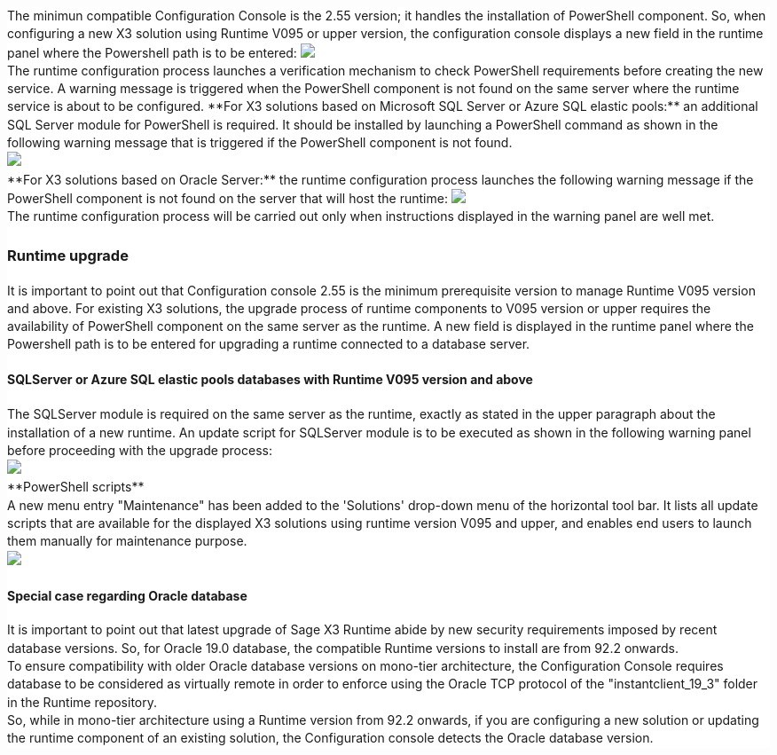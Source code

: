 The minimun compatible Configuration Console is the 2.55 version; it handles the installation of PowerShell component.
So, when configuring a new X3 solution using Runtime V095 or upper version, the configuration console displays a new field in the runtime panel where the Powershell path is to be entered:
![](images_Console_255_pwsh_01.png)  
The runtime configuration process launches a verification mechanism to check PowerShell requirements before creating the new service. A warning message is triggered when the PowerShell component is not found on the same server where the runtime service is about to be configured.
\*\*For X3 solutions based on Microsoft SQL Server or Azure SQL elastic pools:\*\* an additional SQL Server module for PowerShell is required. It should be installed by launching a PowerShell command as shown in the following warning message that is triggered if the PowerShell component is not found.  
![](images_Console_255_PwshRequirement_01.png)  
\*\*For X3 solutions based on Oracle Server:\*\* the runtime configuration process launches the following warning message if the PowerShell component is not found on the server that will host the runtime:
![](images_Console_255_PwshRequirement_02.png)  
The runtime configuration process will be carried out only when instructions displayed in the warning panel are well met.  
### Runtime upgrade   
It is important to point out that Configuration console 2.55 is the minimum prerequisite version to manage Runtime V095 version and above. For existing X3 solutions, the upgrade process of runtime components to V095 version or upper requires the availability of PowerShell component on the same server as the runtime.
A new field is displayed in the runtime panel where the Powershell path is to be entered for upgrading a runtime connected to a database server.
#### SQLServer or Azure SQL elastic pools databases with Runtime V095 version and above
The SQLServer module is required on the same server as the runtime, exactly as stated in the upper paragraph about the installation of a new runtime. An update script for SQLServer module is to be executed as shown in the following warning panel before proceeding with the upgrade process:  
![](images_Console_255_UpdateScripts_01.png)  
\*\*PowerShell scripts\*\*  
A new menu entry "Maintenance" has been added to the 'Solutions' drop-down menu of the horizontal tool bar. It lists all update scripts that are available for the displayed X3 solutions using runtime version V095 and upper, and enables end users to launch them manually for maintenance purpose.   
![](images_Console_255_Maintenance_01.png)  
  
#### Special case regarding Oracle database
It is important to point out that latest upgrade of Sage X3 Runtime abide by new security requirements imposed by recent database versions. So, for Oracle 19.0 database, the compatible Runtime versions to install are from 92.2 onwards.  
To ensure compatibility with older Oracle database versions on mono-tier architecture, the Configuration Console requires database to be considered as virtually remote in order to enforce using the Oracle TCP protocol of the "instantclient\_19\_3" folder in the Runtime repository.  
So, while in mono-tier architecture using a Runtime version from 92.2 onwards, if you are configuring a new solution or updating the runtime component of an existing solution, the Configuration console detects the Oracle database version.  
  